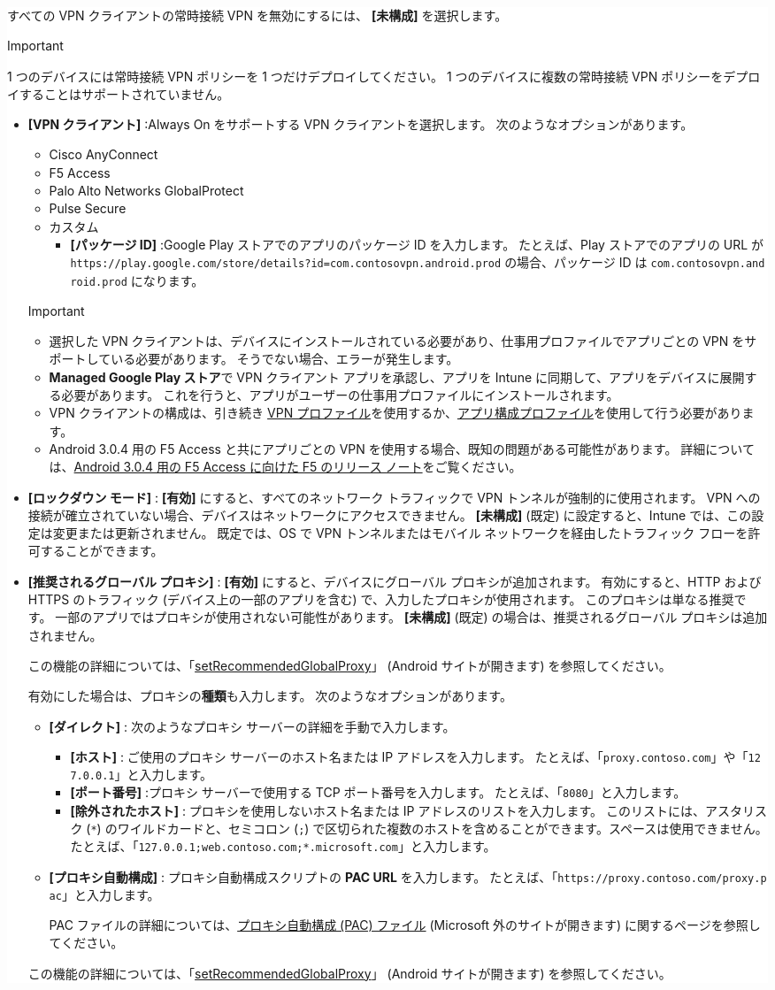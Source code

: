   すべての VPN クライアントの常時接続 VPN を無効にするには、 **[未構成]** を選択します。

  > [!IMPORTANT]
  > 1 つのデバイスには常時接続 VPN ポリシーを 1 つだけデプロイしてください。 1 つのデバイスに複数の常時接続 VPN ポリシーをデプロイすることはサポートされていません。

- **[VPN クライアント]** :Always On をサポートする VPN クライアントを選択します。 次のようなオプションがあります。
  - Cisco AnyConnect
  - F5 Access
  - Palo Alto Networks GlobalProtect
  - Pulse Secure
  - カスタム
    - **[パッケージ ID]** :Google Play ストアでのアプリのパッケージ ID を入力します。 たとえば、Play ストアでのアプリの URL が `https://play.google.com/store/details?id=com.contosovpn.android.prod` の場合、パッケージ ID は `com.contosovpn.android.prod` になります。

  > [!IMPORTANT]
  > - 選択した VPN クライアントは、デバイスにインストールされている必要があり、仕事用プロファイルでアプリごとの VPN をサポートしている必要があります。 そうでない場合、エラーが発生します。 
  > - **Managed Google Play ストア**で VPN クライアント アプリを承認し、アプリを Intune に同期して、アプリをデバイスに展開する必要があります。 これを行うと、アプリがユーザーの仕事用プロファイルにインストールされます。
  > - VPN クライアントの構成は、引き続き [VPN プロファイル](vpn-settings-android-enterprise.md)を使用するか、[アプリ構成プロファイル](../apps/app-configuration-policies-use-android.md)を使用して行う必要があります。
  > - Android 3.0.4 用の F5 Access と共にアプリごとの VPN を使用する場合、既知の問題がある可能性があります。 詳細については、[Android 3.0.4 用の F5 Access に向けた F5 のリリース ノート](https://support.f5.com/kb/en-us/products/big-ip_apm/releasenotes/related/relnote-f5access-android-3-0-4.html#relnotes_known_issues_f5_access_android)をご覧ください。

- **[ロックダウン モード]** : **[有効]** にすると、すべてのネットワーク トラフィックで VPN トンネルが強制的に使用されます。 VPN への接続が確立されていない場合、デバイスはネットワークにアクセスできません。 **[未構成]** (既定) に設定すると、Intune では、この設定は変更または更新されません。 既定では、OS で VPN トンネルまたはモバイル ネットワークを経由したトラフィック フローを許可することができます。

- **[推奨されるグローバル プロキシ]** : **[有効]** にすると、デバイスにグローバル プロキシが追加されます。 有効にすると、HTTP および HTTPS のトラフィック (デバイス上の一部のアプリを含む) で、入力したプロキシが使用されます。 このプロキシは単なる推奨です。 一部のアプリではプロキシが使用されない可能性があります。 **[未構成]** (既定) の場合は、推奨されるグローバル プロキシは追加されません。

  この機能の詳細については、「[setRecommendedGlobalProxy](https://developer.android.com/reference/android/app/admin/DevicePolicyManager.html#setRecommendedGlobalProxy(android.content.ComponentName,%20android.net.ProxyInfo))」 (Android サイトが開きます) を参照してください。

  有効にした場合は、プロキシの**種類**も入力します。 次のようなオプションがあります。

  - **[ダイレクト]** : 次のようなプロキシ サーバーの詳細を手動で入力します。
    - **[ホスト]** : ご使用のプロキシ サーバーのホスト名または IP アドレスを入力します。 たとえば、「`proxy.contoso.com`」や「`127.0.0.1`」と入力します。
    - **[ポート番号]** :プロキシ サーバーで使用する TCP ポート番号を入力します。 たとえば、「`8080`」と入力します。
    - **[除外されたホスト]** : プロキシを使用しないホスト名または IP アドレスのリストを入力します。 このリストには、アスタリスク (`*`) のワイルドカードと、セミコロン (`;`) で区切られた複数のホストを含めることができます。スペースは使用できません。 たとえば、「`127.0.0.1;web.contoso.com;*.microsoft.com`」と入力します。

  - **[プロキシ自動構成]** : プロキシ自動構成スクリプトの **PAC URL** を入力します。 たとえば、「`https://proxy.contoso.com/proxy.pac`」と入力します。

    PAC ファイルの詳細については、[プロキシ自動構成 (PAC) ファイル](https://developer.mozilla.org/docs/Web/HTTP/Proxy_servers_and_tunneling/Proxy_Auto-Configuration_(PAC)_file) (Microsoft 外のサイトが開きます) に関するページを参照してください。

  この機能の詳細については、「[setRecommendedGlobalProxy](https://developer.android.com/reference/android/app/admin/DevicePolicyManager.html#setRecommendedGlobalProxy(android.content.ComponentName,%20android.net.ProxyInfo))」 (Android サイトが開きます) を参照してください。
